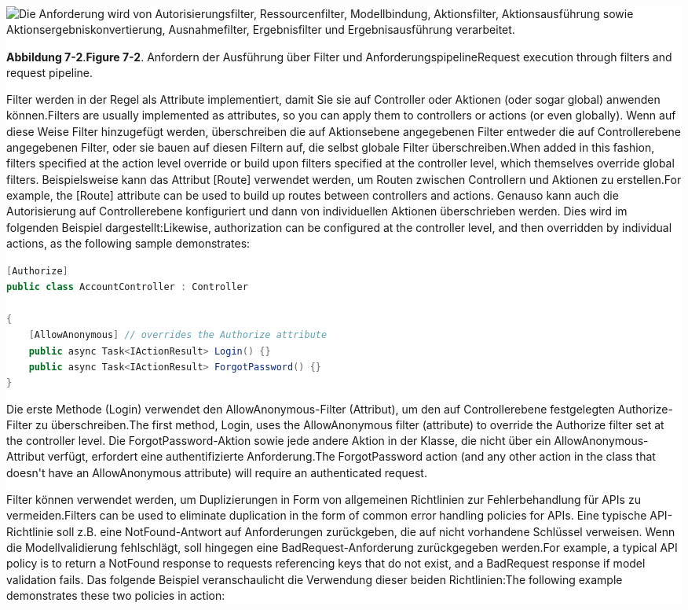 ![Die Anforderung wird von Autorisierungsfilter, Ressourcenfilter, Modellbindung, Aktionsfilter, Aktionsausführung sowie Aktionsergebniskonvertierung, Ausnahmefilter, Ergebnisfilter und Ergebnisausführung verarbeitet.](./media/image7-2.png)

<span data-ttu-id="47707-316">**Abbildung 7-2**.</span><span class="sxs-lookup"><span data-stu-id="47707-316">**Figure 7-2**.</span></span> <span data-ttu-id="47707-317">Anfordern der Ausführung über Filter und Anforderungspipeline</span><span class="sxs-lookup"><span data-stu-id="47707-317">Request execution through filters and request pipeline.</span></span>

<span data-ttu-id="47707-318">Filter werden in der Regel als Attribute implementiert, damit Sie sie auf Controller oder Aktionen (oder sogar global) anwenden können.</span><span class="sxs-lookup"><span data-stu-id="47707-318">Filters are usually implemented as attributes, so you can apply them to controllers or actions (or even globally).</span></span> <span data-ttu-id="47707-319">Wenn auf diese Weise Filter hinzugefügt werden, überschreiben die auf Aktionsebene angegebenen Filter entweder die auf Controllerebene angegebenen Filter, oder sie bauen auf diesen Filtern auf, die selbst globale Filter überschreiben.</span><span class="sxs-lookup"><span data-stu-id="47707-319">When added in this fashion, filters specified at the action level override or build upon filters specified at the controller level, which themselves override global filters.</span></span> <span data-ttu-id="47707-320">Beispielsweise kann das Attribut \[Route\] verwendet werden, um Routen zwischen Controllern und Aktionen zu erstellen.</span><span class="sxs-lookup"><span data-stu-id="47707-320">For example, the \[Route\] attribute can be used to build up routes between controllers and actions.</span></span> <span data-ttu-id="47707-321">Genauso kann auch die Autorisierung auf Controllerebene konfiguriert und dann von individuellen Aktionen überschrieben werden. Dies wird im folgenden Beispiel dargestellt:</span><span class="sxs-lookup"><span data-stu-id="47707-321">Likewise, authorization can be configured at the controller level, and then overridden by individual actions, as the following sample demonstrates:</span></span>

```csharp
[Authorize]
public class AccountController : Controller

{
    [AllowAnonymous] // overrides the Authorize attribute
    public async Task<IActionResult> Login() {}
    public async Task<IActionResult> ForgotPassword() {}
}
```

<span data-ttu-id="47707-322">Die erste Methode (Login) verwendet den AllowAnonymous-Filter (Attribut), um den auf Controllerebene festgelegten Authorize-Filter zu überschreiben.</span><span class="sxs-lookup"><span data-stu-id="47707-322">The first method, Login, uses the AllowAnonymous filter (attribute) to override the Authorize filter set at the controller level.</span></span> <span data-ttu-id="47707-323">Die ForgotPassword-Aktion sowie jede andere Aktion in der Klasse, die nicht über ein AllowAnonymous-Attribut verfügt, erfordert eine authentifizierte Anforderung.</span><span class="sxs-lookup"><span data-stu-id="47707-323">The ForgotPassword action (and any other action in the class that doesn't have an AllowAnonymous attribute) will require an authenticated request.</span></span>

<span data-ttu-id="47707-324">Filter können verwendet werden, um Duplizierungen in Form von allgemeinen Richtlinien zur Fehlerbehandlung für APIs zu vermeiden.</span><span class="sxs-lookup"><span data-stu-id="47707-324">Filters can be used to eliminate duplication in the form of common error handling policies for APIs.</span></span> <span data-ttu-id="47707-325">Eine typische API-Richtlinie soll z.B. eine NotFound-Antwort auf Anforderungen zurückgeben, die auf nicht vorhandene Schlüssel verweisen. Wenn die Modellvalidierung fehlschlägt, soll hingegen eine BadRequest-Anforderung zurückgegeben werden.</span><span class="sxs-lookup"><span data-stu-id="47707-325">For example, a typical API policy is to return a NotFound response to requests referencing keys that do not exist, and a BadRequest response if model validation fails.</span></span> <span data-ttu-id="47707-326">Das folgende Beispiel veranschaulicht die Verwendung dieser beiden Richtlinien:</span><span class="sxs-lookup"><span data-stu-id="47707-326">The following example demonstrates these two policies in action:</span></span>
